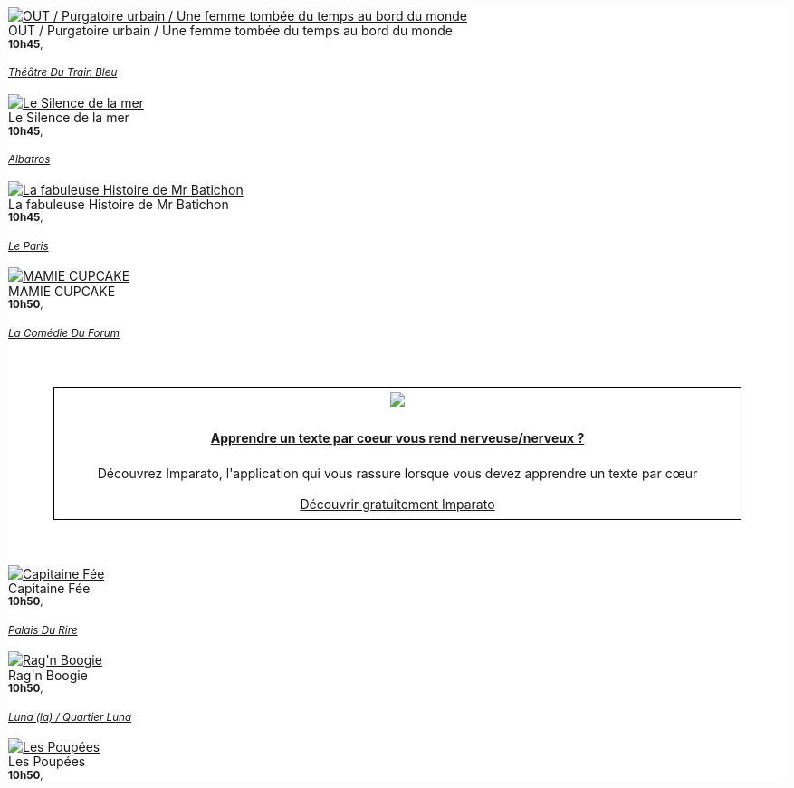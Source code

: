</small></p></div></div></div>



<div class="col-md-3 col-sm-4 col-xs-6"><div class="card"><div class="header"><a rel='nofollow' href="https://www.festivaloffavignon.com/programme/2022/out-purgatoire-urbain-une-femme-tombee-du-temps-au-bord-du-monde-s30895/"><img class="last-child img-responsive" src="https://www.festivaloffavignon.com/resources/off/visuels/2022/spectacle/web2/spectacle_30895.jpg" alt="OUT / Purgatoire urbain / Une femme tombée du temps au bord du monde" width="150"></a><p style="line-height: 0.9;margin: 0 0 1px">OUT / Purgatoire urbain / Une femme tombée du temps au bord du monde</p><p style="line-height: 0.9; margin: 0 0 15px"><small><b>10h45</b>,

<a href="tous-les-spectacles-du-off-2022-aujourd-hui-theatre-par-theatre#/programme/2022/train-bleu-theatre-du-t4751/"><i>Théâtre Du Train Bleu</i></a>

</small></p></div></div></div>



<div class="col-md-3 col-sm-4 col-xs-6"><div class="card"><div class="header"><a rel='nofollow' href="https://www.festivaloffavignon.com/programme/2022/le-silence-de-la-mer-s29534/"><img class="last-child img-responsive" src="https://www.festivaloffavignon.com/resources/off/visuels/2022/spectacle/web2/spectacle_29534.jpg" alt="Le Silence de la mer" width="150"></a><p style="line-height: 0.9;margin: 0 0 1px">Le Silence de la mer</p><p style="line-height: 0.9; margin: 0 0 15px"><small><b>10h45</b>,

<a href="tous-les-spectacles-du-off-2022-aujourd-hui-theatre-par-theatre#/programme/2022/albatros-t4641/"><i>Albatros</i></a>

</small></p></div></div></div>



<div class="col-md-3 col-sm-4 col-xs-6"><div class="card"><div class="header"><a rel='nofollow' href="https://www.festivaloffavignon.com/programme/2022/la-fabuleuse-histoire-de-mr-batichon-s30474/"><img class="last-child img-responsive" src="https://www.festivaloffavignon.com/resources/off/visuels/2022/spectacle/web2/spectacle_30474.jpg" alt="La fabuleuse Histoire de Mr Batichon" width="150"></a><p style="line-height: 0.9;margin: 0 0 1px">La fabuleuse Histoire de Mr Batichon</p><p style="line-height: 0.9; margin: 0 0 15px"><small><b>10h45</b>,

<a href="tous-les-spectacles-du-off-2022-aujourd-hui-theatre-par-theatre#/programme/2022/paris-le-t4766/"><i>Le Paris</i></a>

</small></p></div></div></div>



<div class="col-md-3 col-sm-4 col-xs-6"><div class="card"><div class="header"><a rel='nofollow' href="https://www.festivaloffavignon.com/programme/2022/mamie-cupcake-s30747/"><img class="last-child img-responsive" src="https://www.festivaloffavignon.com/resources/off/visuels/2022/spectacle/web2/spectacle_30747.jpg" alt="MAMIE CUPCAKE" width="150"></a><p style="line-height: 0.9;margin: 0 0 1px">MAMIE CUPCAKE</p><p style="line-height: 0.9; margin: 0 0 15px"><small><b>10h50</b>,

<a href="tous-les-spectacles-du-off-2022-aujourd-hui-theatre-par-theatre#/programme/2022/comedie-du-forum-la-t4786/"><i>La Comédie Du Forum</i></a>

</small></p></div></div></div>

<center><div style="border:1px solid black;padding: 5px;margin: 50px"><img class="img-responsive lazy loaded loading" src="https://res.cloudinary.com/zeegomatic-io/image/upload/v1592846597/blog/shewy.gif" data-was-processed="true" width="300px"><article><a href="https://www.imparato.io?utm_source=blog-inside"><h4 style="margin:Opx">Apprendre un texte par coeur vous rend nerveuse/nerveux ?</h4></a><p style="margin:Opx">Découvrez Imparato, l'application qui vous rassure lorsque vous devez apprendre un texte par cœur</p><a class="btn btn-primary" href="https://www.imparato.io?utm_source=blog-inside">Découvrir gratuitement Imparato</a></article></div></center>



<div class="col-md-3 col-sm-4 col-xs-6"><div class="card"><div class="header"><a rel='nofollow' href="https://www.festivaloffavignon.com/programme/2022/capitaine-fee-s30175/"><img class="last-child img-responsive" src="https://www.festivaloffavignon.com/resources/off/visuels/2022/spectacle/web2/spectacle_30175.jpg" alt="Capitaine Fée" width="150"></a><p style="line-height: 0.9;margin: 0 0 1px">Capitaine Fée</p><p style="line-height: 0.9; margin: 0 0 15px"><small><b>10h50</b>,

<a href="tous-les-spectacles-du-off-2022-aujourd-hui-theatre-par-theatre#/programme/2022/palais-du-rire-t4781/"><i>Palais Du Rire</i></a>

</small></p></div></div></div>



<div class="col-md-3 col-sm-4 col-xs-6"><div class="card"><div class="header"><a rel='nofollow' href="https://www.festivaloffavignon.com/programme/2022/rag-n-boogie-s31892/"><img class="last-child img-responsive" src="https://www.festivaloffavignon.com/resources/off/visuels/2022/spectacle/web2/spectacle_31892.jpg" alt="Rag'n Boogie" width="150"></a><p style="line-height: 0.9;margin: 0 0 1px">Rag'n Boogie</p><p style="line-height: 0.9; margin: 0 0 15px"><small><b>10h50</b>,

<a href="tous-les-spectacles-du-off-2022-aujourd-hui-theatre-par-theatre#/programme/2022/luna-la-quartier-luna-t4675/"><i>Luna (la) / Quartier Luna</i></a>

</small></p></div></div></div>



<div class="col-md-3 col-sm-4 col-xs-6"><div class="card"><div class="header"><a rel='nofollow' href="https://www.festivaloffavignon.com/programme/2022/les-poupees-s30853/"><img class="last-child img-responsive" src="https://www.festivaloffavignon.com/resources/off/visuels/2022/spectacle/web2/spectacle_30853.jpg" alt="Les Poupées" width="150"></a><p style="line-height: 0.9;margin: 0 0 1px">Les Poupées</p><p style="line-height: 0.9; margin: 0 0 15px"><small><b>10h50</b>,
